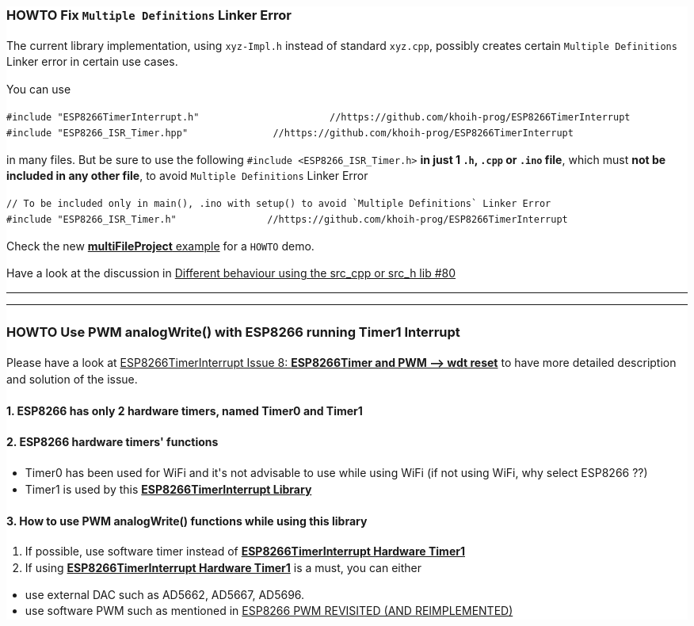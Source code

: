 
### HOWTO Fix `Multiple Definitions` Linker Error

The current library implementation, using `xyz-Impl.h` instead of standard `xyz.cpp`, possibly creates certain `Multiple Definitions` Linker error in certain use cases.

You can use

```
#include "ESP8266TimerInterrupt.h"						 //https://github.com/khoih-prog/ESP8266TimerInterrupt
#include "ESP8266_ISR_Timer.hpp"               //https://github.com/khoih-prog/ESP8266TimerInterrupt
```

in many files. But be sure to use the following `#include <ESP8266_ISR_Timer.h>` **in just 1 `.h`, `.cpp` or `.ino` file**, which must **not be included in any other file**, to avoid `Multiple Definitions` Linker Error

```
// To be included only in main(), .ino with setup() to avoid `Multiple Definitions` Linker Error
#include "ESP8266_ISR_Timer.h"                //https://github.com/khoih-prog/ESP8266TimerInterrupt
```

Check the new [**multiFileProject** example](examples/multiFileProject) for a `HOWTO` demo.

Have a look at the discussion in [Different behaviour using the src_cpp or src_h lib #80](https://github.com/khoih-prog/ESPAsync_WiFiManager/discussions/80)

---
---

### HOWTO Use PWM analogWrite() with ESP8266 running Timer1 Interrupt

Please have a look at [ESP8266TimerInterrupt Issue 8: **ESP8266Timer and PWM --> wdt reset**](https://github.com/khoih-prog/ESP8266TimerInterrupt/issues/8) to have more detailed description and solution of the issue.

#### 1. ESP8266 has only 2 hardware timers, named Timer0 and Timer1

#### 2. ESP8266 hardware timers' functions

- Timer0 has been used for WiFi and it's not advisable to use while using WiFi (if not using WiFi, why select ESP8266 ??)
- Timer1 is used by this [**ESP8266TimerInterrupt Library**](https://github.com/khoih-prog/ESP8266TimerInterrupt)

#### 3. How to use PWM analogWrite() functions while using this library

  1. If possible, use software timer instead of [**ESP8266TimerInterrupt Hardware Timer1**](https://github.com/khoih-prog/ESP8266TimerInterrupt) 
  2. If using [**ESP8266TimerInterrupt Hardware Timer1**](https://github.com/khoih-prog/ESP8266TimerInterrupt) is a must, you can either
  - use external DAC such as AD5662, AD5667, AD5696.
  - use software PWM such as mentioned in [ESP8266 PWM REVISITED (AND REIMPLEMENTED)](https://lurchi.wordpress.com/2016/06/29/esp8266-pwm-revisited-and-reimplemented/)
  